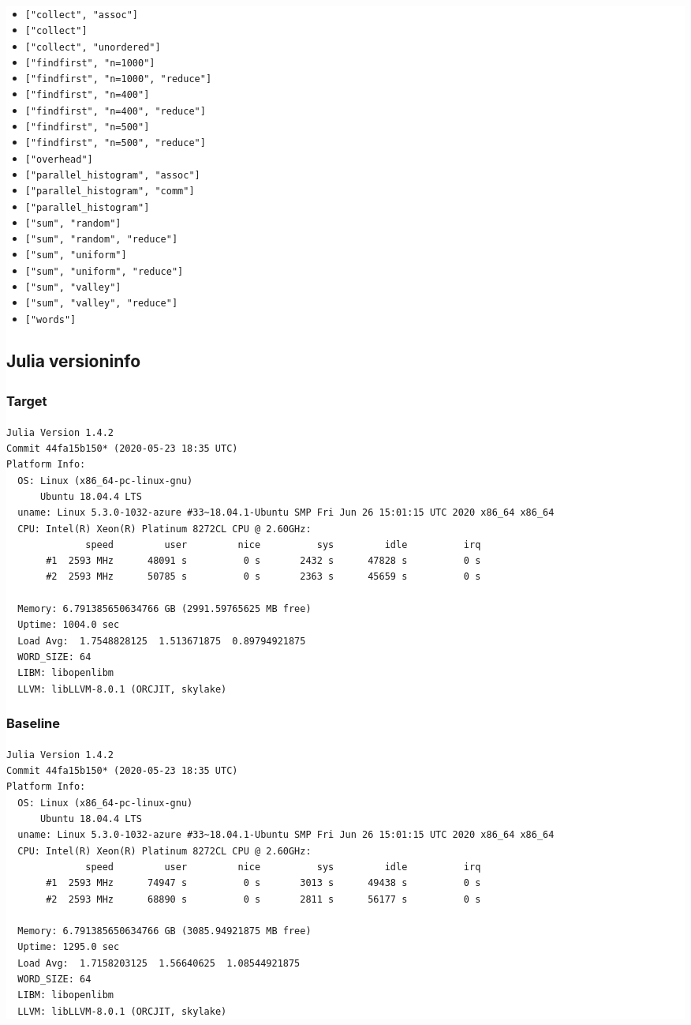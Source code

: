 - `["collect", "assoc"]`
- `["collect"]`
- `["collect", "unordered"]`
- `["findfirst", "n=1000"]`
- `["findfirst", "n=1000", "reduce"]`
- `["findfirst", "n=400"]`
- `["findfirst", "n=400", "reduce"]`
- `["findfirst", "n=500"]`
- `["findfirst", "n=500", "reduce"]`
- `["overhead"]`
- `["parallel_histogram", "assoc"]`
- `["parallel_histogram", "comm"]`
- `["parallel_histogram"]`
- `["sum", "random"]`
- `["sum", "random", "reduce"]`
- `["sum", "uniform"]`
- `["sum", "uniform", "reduce"]`
- `["sum", "valley"]`
- `["sum", "valley", "reduce"]`
- `["words"]`

## Julia versioninfo

### Target
```
Julia Version 1.4.2
Commit 44fa15b150* (2020-05-23 18:35 UTC)
Platform Info:
  OS: Linux (x86_64-pc-linux-gnu)
      Ubuntu 18.04.4 LTS
  uname: Linux 5.3.0-1032-azure #33~18.04.1-Ubuntu SMP Fri Jun 26 15:01:15 UTC 2020 x86_64 x86_64
  CPU: Intel(R) Xeon(R) Platinum 8272CL CPU @ 2.60GHz: 
              speed         user         nice          sys         idle          irq
       #1  2593 MHz      48091 s          0 s       2432 s      47828 s          0 s
       #2  2593 MHz      50785 s          0 s       2363 s      45659 s          0 s
       
  Memory: 6.791385650634766 GB (2991.59765625 MB free)
  Uptime: 1004.0 sec
  Load Avg:  1.7548828125  1.513671875  0.89794921875
  WORD_SIZE: 64
  LIBM: libopenlibm
  LLVM: libLLVM-8.0.1 (ORCJIT, skylake)
```

### Baseline
```
Julia Version 1.4.2
Commit 44fa15b150* (2020-05-23 18:35 UTC)
Platform Info:
  OS: Linux (x86_64-pc-linux-gnu)
      Ubuntu 18.04.4 LTS
  uname: Linux 5.3.0-1032-azure #33~18.04.1-Ubuntu SMP Fri Jun 26 15:01:15 UTC 2020 x86_64 x86_64
  CPU: Intel(R) Xeon(R) Platinum 8272CL CPU @ 2.60GHz: 
              speed         user         nice          sys         idle          irq
       #1  2593 MHz      74947 s          0 s       3013 s      49438 s          0 s
       #2  2593 MHz      68890 s          0 s       2811 s      56177 s          0 s
       
  Memory: 6.791385650634766 GB (3085.94921875 MB free)
  Uptime: 1295.0 sec
  Load Avg:  1.7158203125  1.56640625  1.08544921875
  WORD_SIZE: 64
  LIBM: libopenlibm
  LLVM: libLLVM-8.0.1 (ORCJIT, skylake)
```
